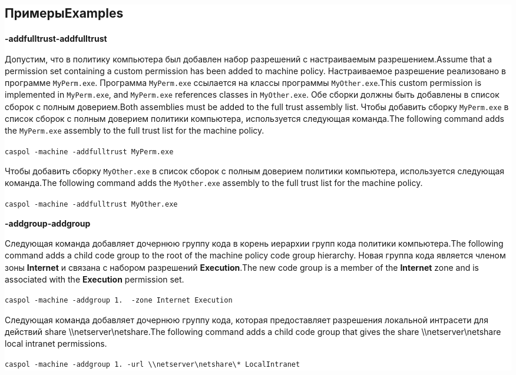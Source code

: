 ## <a name="examples"></a><span data-ttu-id="3ff4c-403">Примеры</span><span class="sxs-lookup"><span data-stu-id="3ff4c-403">Examples</span></span>  

 <span data-ttu-id="3ff4c-404">**-addfulltrust**</span><span class="sxs-lookup"><span data-stu-id="3ff4c-404">**-addfulltrust**</span></span>  
  
 <span data-ttu-id="3ff4c-405">Допустим, что в политику компьютера был добавлен набор разрешений с настраиваемым разрешением.</span><span class="sxs-lookup"><span data-stu-id="3ff4c-405">Assume that a permission set containing a custom permission has been added to machine policy.</span></span> <span data-ttu-id="3ff4c-406">Настраиваемое разрешение реализовано в программе `MyPerm.exe`. Программа `MyPerm.exe` ссылается на классы программы `MyOther.exe`.</span><span class="sxs-lookup"><span data-stu-id="3ff4c-406">This custom permission is implemented in `MyPerm.exe`, and `MyPerm.exe` references classes in `MyOther.exe`.</span></span> <span data-ttu-id="3ff4c-407">Обе сборки должны быть добавлены в список сборок с полным доверием.</span><span class="sxs-lookup"><span data-stu-id="3ff4c-407">Both assemblies must be added to the full trust assembly list.</span></span> <span data-ttu-id="3ff4c-408">Чтобы добавить сборку `MyPerm.exe` в список сборок с полным доверием политики компьютера, используется следующая команда.</span><span class="sxs-lookup"><span data-stu-id="3ff4c-408">The following command adds the `MyPerm.exe` assembly to the full trust list for the machine policy.</span></span>  
  
```console  
caspol -machine -addfulltrust MyPerm.exe  
```  
  
 <span data-ttu-id="3ff4c-409">Чтобы добавить сборку `MyOther.exe` в список сборок с полным доверием политики компьютера, используется следующая команда.</span><span class="sxs-lookup"><span data-stu-id="3ff4c-409">The following command adds the `MyOther.exe` assembly to the full trust list for the machine policy.</span></span>  
  
```console  
caspol -machine -addfulltrust MyOther.exe  
```  
  
 <span data-ttu-id="3ff4c-410">**-addgroup**</span><span class="sxs-lookup"><span data-stu-id="3ff4c-410">**-addgroup**</span></span>  
  
 <span data-ttu-id="3ff4c-411">Следующая команда добавляет дочернюю группу кода в корень иерархии групп кода политики компьютера.</span><span class="sxs-lookup"><span data-stu-id="3ff4c-411">The following command adds a child code group to the root of the machine policy code group hierarchy.</span></span> <span data-ttu-id="3ff4c-412">Новая группа кода является членом зоны **Internet** и связана с набором разрешений **Execution**.</span><span class="sxs-lookup"><span data-stu-id="3ff4c-412">The new code group is a member of the **Internet** zone and is associated with the **Execution** permission set.</span></span>  
  
```console  
caspol -machine -addgroup 1.  -zone Internet Execution  
```  
  
 <span data-ttu-id="3ff4c-413">Следующая команда добавляет дочернюю группу кода, которая предоставляет разрешения локальной интрасети для действий share \\\netserver\netshare.</span><span class="sxs-lookup"><span data-stu-id="3ff4c-413">The following command adds a child code group that gives the share \\\netserver\netshare local intranet permissions.</span></span>  
  
```console  
caspol -machine -addgroup 1. -url \\netserver\netshare\* LocalIntranet  
```  
  